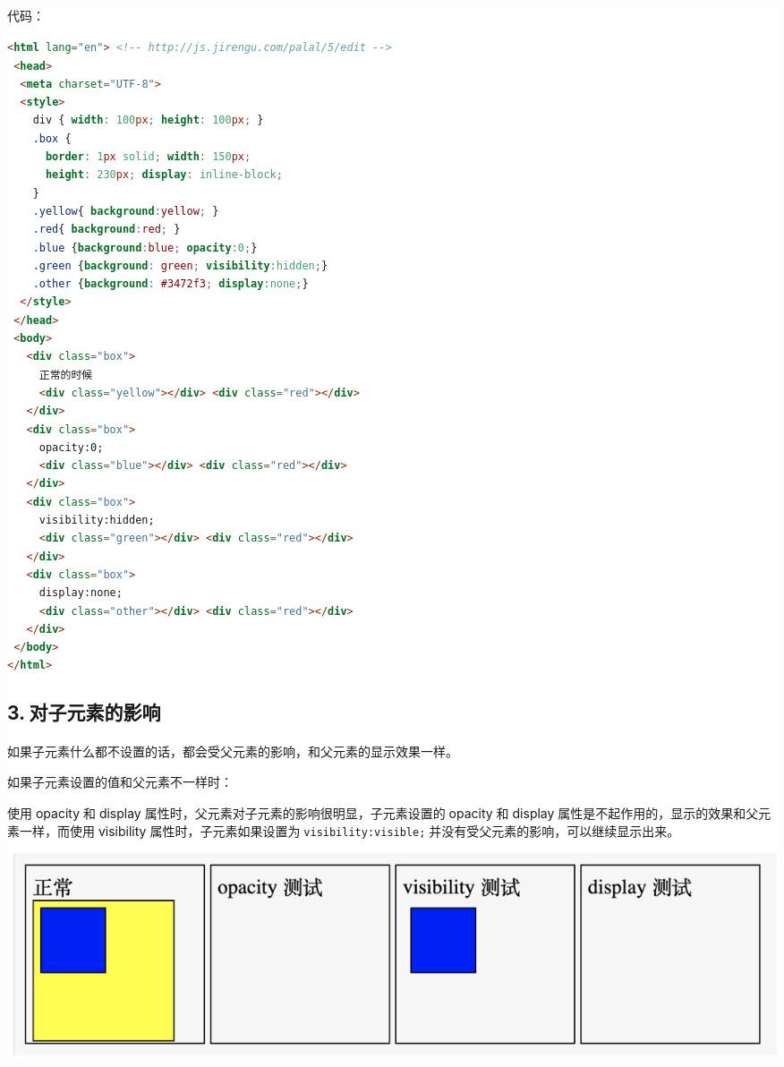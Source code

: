 代码：

```html
<html lang="en"> <!-- http://js.jirengu.com/palal/5/edit -->
 <head>
  <meta charset="UTF-8">
  <style>
    div { width: 100px; height: 100px; }
    .box {
      border: 1px solid; width: 150px;
      height: 230px; display: inline-block;
    }
    .yellow{ background:yellow; }
    .red{ background:red; }
    .blue {background:blue; opacity:0;}
    .green {background: green; visibility:hidden;}
    .other {background: #3472f3; display:none;}
  </style>
 </head>
 <body>
   <div class="box">
     正常的时候
     <div class="yellow"></div> <div class="red"></div>
   </div>
   <div class="box">
     opacity:0;
     <div class="blue"></div> <div class="red"></div>
   </div>
   <div class="box">
     visibility:hidden;
     <div class="green"></div> <div class="red"></div>
   </div>
   <div class="box">
     display:none;
     <div class="other"></div> <div class="red"></div>
   </div>
 </body>
</html>
```



## 3. 对子元素的影响

如果子元素什么都不设置的话，都会受父元素的影响，和父元素的显示效果一样。

如果子元素设置的值和父元素不一样时：

使用 opacity 和 display 属性时，父元素对子元素的影响很明显，子元素设置的 opacity 和 display 属性是不起作用的，显示的效果和父元素一样，而使用 visibility 属性时，子元素如果设置为 `visibility:visible;` 并没有受父元素的影响，可以继续显示出来。

![](./img/009-hidden.png)
